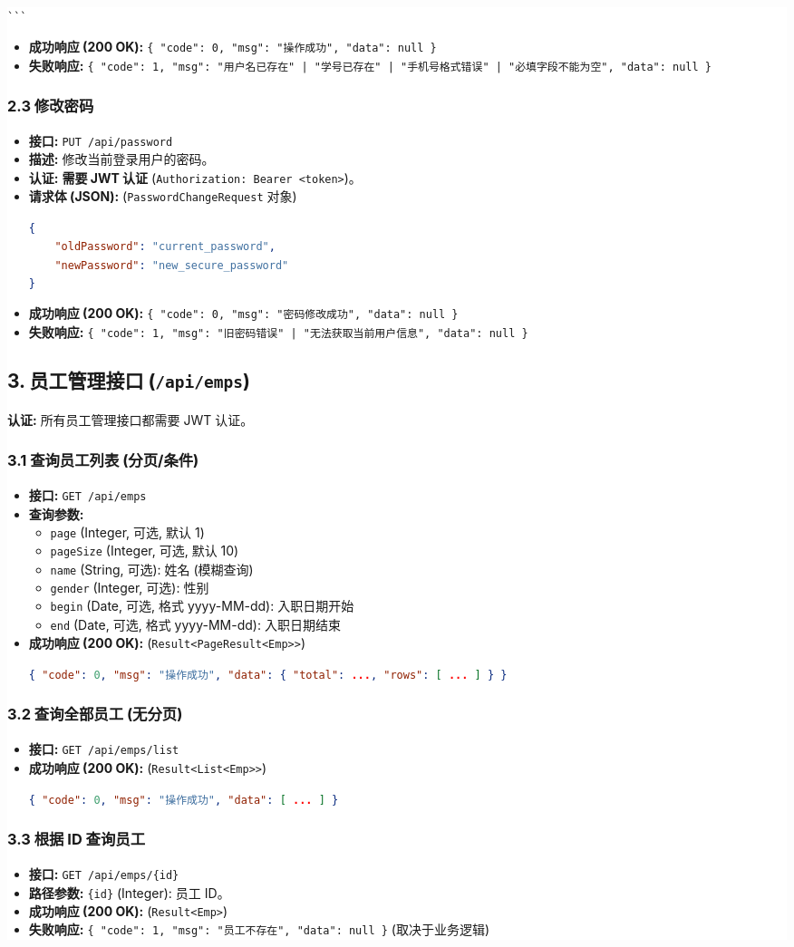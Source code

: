     ```
*   **成功响应 (200 OK):** `{ "code": 0, "msg": "操作成功", "data": null }`
*   **失败响应:** `{ "code": 1, "msg": "用户名已存在" | "学号已存在" | "手机号格式错误" | "必填字段不能为空", "data": null }`

### 2.3 修改密码

*   **接口:** `PUT /api/password`
*   **描述:** 修改当前登录用户的密码。
*   **认证:** **需要 JWT 认证** (`Authorization: Bearer <token>`)。
*   **请求体 (JSON):** (`PasswordChangeRequest` 对象)
    ```json
    {
        "oldPassword": "current_password",
        "newPassword": "new_secure_password"
    }
    ```
*   **成功响应 (200 OK):** `{ "code": 0, "msg": "密码修改成功", "data": null }`
*   **失败响应:** `{ "code": 1, "msg": "旧密码错误" | "无法获取当前用户信息", "data": null }`

## 3. 员工管理接口 (`/api/emps`)

**认证:** 所有员工管理接口都需要 JWT 认证。

### 3.1 查询员工列表 (分页/条件)

*   **接口:** `GET /api/emps`
*   **查询参数:**
    *   `page` (Integer, 可选, 默认 1)
    *   `pageSize` (Integer, 可选, 默认 10)
    *   `name` (String, 可选): 姓名 (模糊查询)
    *   `gender` (Integer, 可选): 性别
    *   `begin` (Date, 可选, 格式 yyyy-MM-dd): 入职日期开始
    *   `end` (Date, 可选, 格式 yyyy-MM-dd): 入职日期结束
*   **成功响应 (200 OK):** (`Result<PageResult<Emp>>`)
    ```json
    { "code": 0, "msg": "操作成功", "data": { "total": ..., "rows": [ ... ] } }
    ```

### 3.2 查询全部员工 (无分页)

*   **接口:** `GET /api/emps/list`
*   **成功响应 (200 OK):** (`Result<List<Emp>>`)
    ```json
    { "code": 0, "msg": "操作成功", "data": [ ... ] }
    ```

### 3.3 根据 ID 查询员工

*   **接口:** `GET /api/emps/{id}`
*   **路径参数:** `{id}` (Integer): 员工 ID。
*   **成功响应 (200 OK):** (`Result<Emp>`)
*   **失败响应:** `{ "code": 1, "msg": "员工不存在", "data": null }` (取决于业务逻辑)
